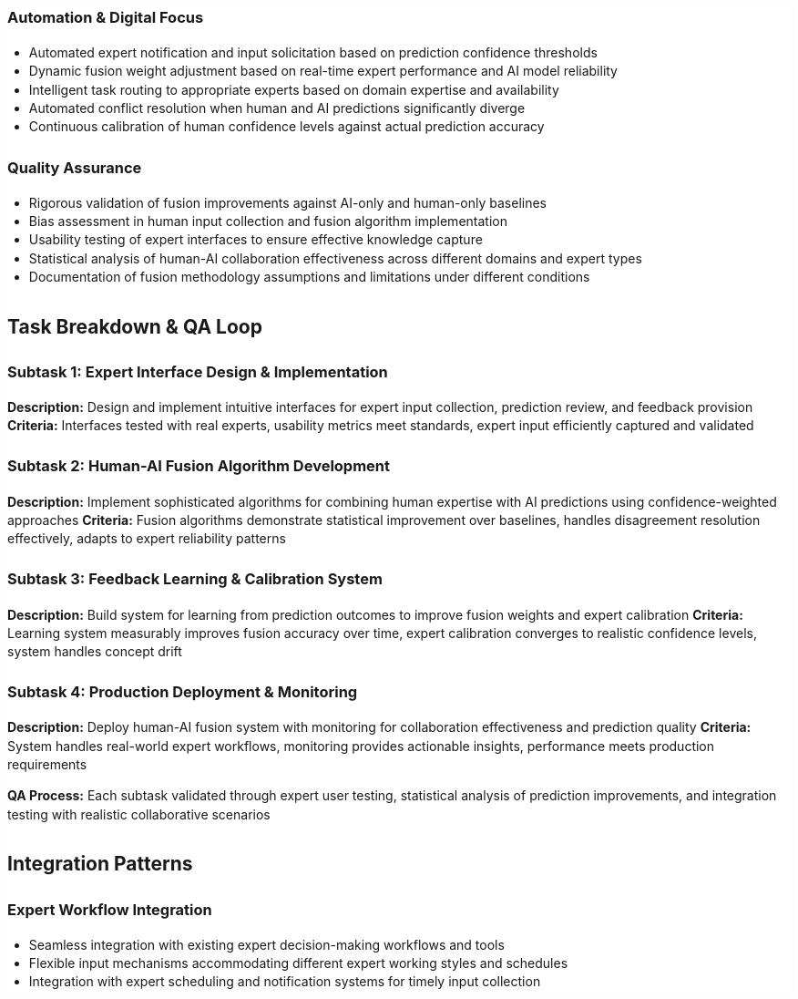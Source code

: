### Automation & Digital Focus
- Automated expert notification and input solicitation based on prediction confidence thresholds
- Dynamic fusion weight adjustment based on real-time expert performance and AI model reliability
- Intelligent task routing to appropriate experts based on domain expertise and availability
- Automated conflict resolution when human and AI predictions significantly diverge
- Continuous calibration of human confidence levels against actual prediction accuracy

### Quality Assurance
- Rigorous validation of fusion improvements against AI-only and human-only baselines
- Bias assessment in human input collection and fusion algorithm implementation
- Usability testing of expert interfaces to ensure effective knowledge capture
- Statistical analysis of human-AI collaboration effectiveness across different domains and expert types
- Documentation of fusion methodology assumptions and limitations under different conditions

## Task Breakdown & QA Loop

### Subtask 1: Expert Interface Design & Implementation
**Description:** Design and implement intuitive interfaces for expert input collection, prediction review, and feedback provision
**Criteria:** Interfaces tested with real experts, usability metrics meet standards, expert input efficiently captured and validated

### Subtask 2: Human-AI Fusion Algorithm Development
**Description:** Implement sophisticated algorithms for combining human expertise with AI predictions using confidence-weighted approaches
**Criteria:** Fusion algorithms demonstrate statistical improvement over baselines, handles disagreement resolution effectively, adapts to expert reliability patterns

### Subtask 3: Feedback Learning & Calibration System
**Description:** Build system for learning from prediction outcomes to improve fusion weights and expert calibration
**Criteria:** Learning system measurably improves fusion accuracy over time, expert calibration converges to realistic confidence levels, system handles concept drift

### Subtask 4: Production Deployment & Monitoring
**Description:** Deploy human-AI fusion system with monitoring for collaboration effectiveness and prediction quality
**Criteria:** System handles real-world expert workflows, monitoring provides actionable insights, performance meets production requirements

**QA Process:** Each subtask validated through expert user testing, statistical analysis of prediction improvements, and integration testing with realistic collaborative scenarios

## Integration Patterns

### Expert Workflow Integration
- Seamless integration with existing expert decision-making workflows and tools
- Flexible input mechanisms accommodating different expert working styles and schedules
- Integration with expert scheduling and notification systems for timely input collection
